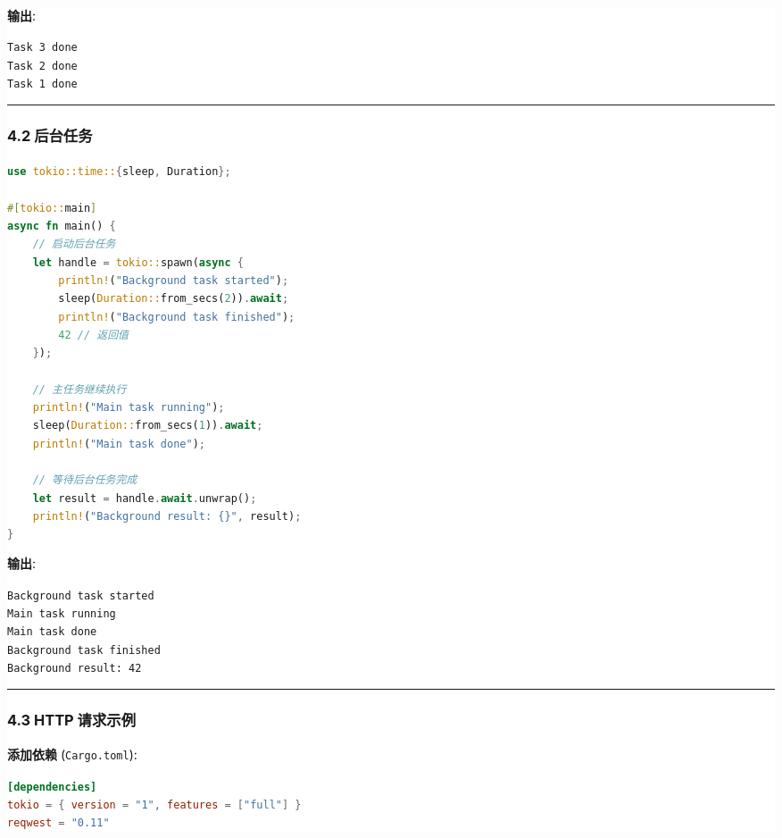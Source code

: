 **输出**:

```text
Task 3 done
Task 2 done
Task 1 done
```

---

### 4.2 后台任务

```rust
use tokio::time::{sleep, Duration};

#[tokio::main]
async fn main() {
    // 启动后台任务
    let handle = tokio::spawn(async {
        println!("Background task started");
        sleep(Duration::from_secs(2)).await;
        println!("Background task finished");
        42 // 返回值
    });
    
    // 主任务继续执行
    println!("Main task running");
    sleep(Duration::from_secs(1)).await;
    println!("Main task done");
    
    // 等待后台任务完成
    let result = handle.await.unwrap();
    println!("Background result: {}", result);
}
```

**输出**:

```text
Background task started
Main task running
Main task done
Background task finished
Background result: 42
```

---

### 4.3 HTTP 请求示例

**添加依赖** (`Cargo.toml`):

```toml
[dependencies]
tokio = { version = "1", features = ["full"] }
reqwest = "0.11"
```
